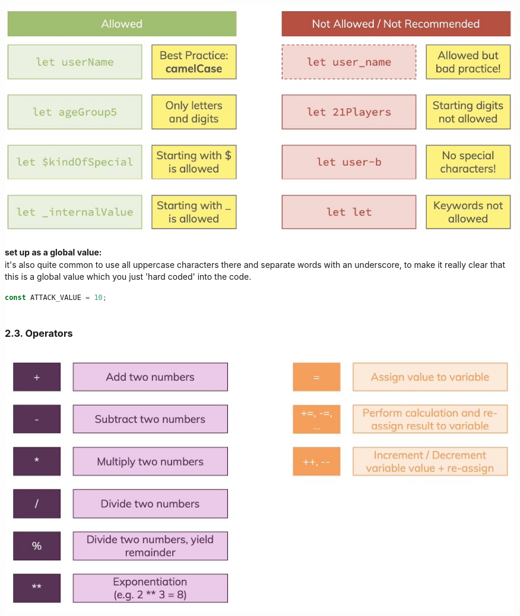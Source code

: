 ![find](noteimgs/section1b.png)

**set up as a global value:**  
it's also quite common to use all uppercase characters there and separate words with an underscore, to make it really clear that this is a global value which you just 'hard coded' into the code.

```js
const ATTACK_VALUE = 10;
```

#

### 2.3. Operators

![find](noteimgs/section1c.png)
